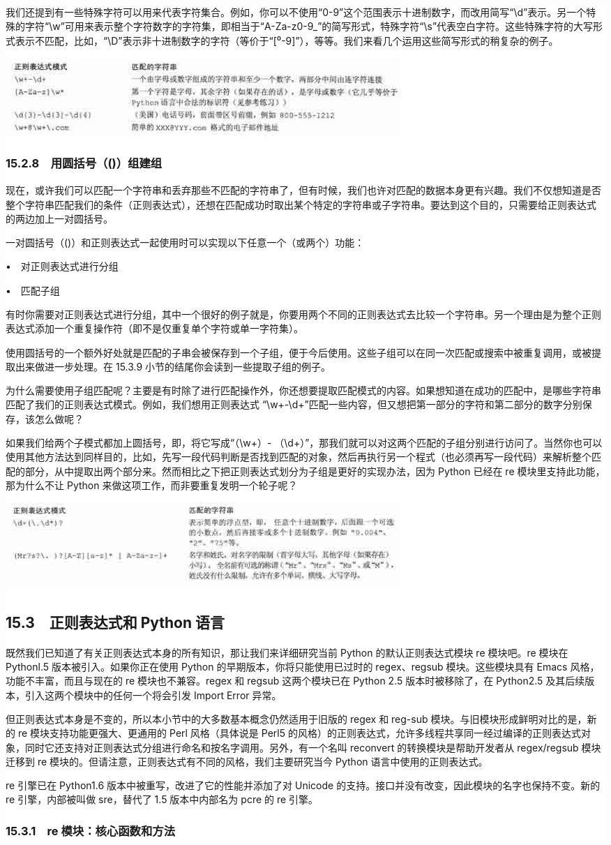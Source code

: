 我们还提到有一些特殊字符可以用来代表字符集合。例如，你可以不使用“0-9”这个范围表示十进制数字，而改用简写“\d”表示。另一个特殊的字符“\w”可用来表示整个字符数字的字符集，即相当于“A-Za-z0-9_”的简写形式，特殊字符“\s”代表空白字符。这些特殊字符的大写形式表示不匹配，比如，“\D”表示非十进制数字的字符（等价于“[⁰-9]”），等等。我们来看几个运用这些简写形式的稍复杂的例子。

![](img/00741.jpg)

### 15.2.8　用圆括号（()）组建组

现在，或许我们可以匹配一个字符串和丢弃那些不匹配的字符串了，但有时候，我们也许对匹配的数据本身更有兴趣。我们不仅想知道是否整个字符串匹配我们的条件（正则表达式），还想在匹配成功时取出某个特定的字符串或子字符串。要达到这个目的，只需要给正则表达式的两边加上一对圆括号。

一对圆括号（()）和正则表达式一起使用时可以实现以下任意一个（或两个）功能：

•　对正则表达式进行分组

•　匹配子组

有时你需要对正则表达式进行分组，其中一个很好的例子就是，你要用两个不同的正则表达式去比较一个字符串。另一个理由是为整个正则表达式添加一个重复操作符（即不是仅重复单个字符或单一字符集）。

使用圆括号的一个额外好处就是匹配的子串会被保存到一个子组，便于今后使用。这些子组可以在同一次匹配或搜索中被重复调用，或被提取出来做进一步处理。在 15.3.9 小节的结尾你会读到一些提取子组的例子。

为什么需要使用子组匹配呢？主要是有时除了进行匹配操作外，你还想要提取匹配模式的内容。如果想知道在成功的匹配中，是哪些字符串匹配了我们的正则表达式模式。例如，我们想用正则表达式 “\w+-\d+”匹配一些内容，但又想把第一部分的字符和第二部分的数字分别保存，该怎么做呢？

如果我们给两个子模式都加上圆括号，即，将它写成“（\w+）- （\d+）”，那我们就可以对这两个匹配的子组分别进行访问了。当然你也可以使用其他方法达到同样目的，比如，先写一段代码判断是否找到匹配的对象，然后再执行另一个程式（也必须再写一段代码）来解析整个匹配的部分，从中提取出两个部分来。然而相比之下把正则表达式划分为子组是更好的实现办法，因为 Python 已经在 re 模块里支持此功能，那为什么不让 Python 来做这项工作，而非要重复发明一个轮子呢？

![](img/00846.jpg)

## 15.3　正则表达式和 Python 语言

既然我们已知道了有关正则表达式本身的所有知识，那让我们来详细研究当前 Python 的默认正则表达式模块 re 模块吧。re 模块在 Pythonl.5 版本被引入。如果你正在使用 Python 的早期版本，你将只能使用已过时的 regex、regsub 模块。这些模块具有 Emacs 风格，功能不丰富，而且与现在的 re 模块也不兼容。regex 和 regsub 这两个模块已在 Python 2.5 版本时被移除了，在 Python2.5 及其后续版本，引入这两个模块中的任何一个将会引发 Import Error 异常。

但正则表达式本身是不变的，所以本小节中的大多数基本概念仍然适用于旧版的 regex 和 reg-sub 模块。与旧模块形成鲜明对比的是，新的 re 模块支持功能更强大、更通用的 Perl 风格（具体说是 Perl5 的风格）的正则表达式，允许多线程共享同一经过编译的正则表达式对象，同时它还支持对正则表达式分组进行命名和按名字调用。另外，有一个名叫 reconvert 的转换模块是帮助开发者从 regex/regsub 模块迁移到 re 模块的。但请注意，正则表达式有不同的风格，我们主要研究当今 Python 语言中使用的正则表达式。

re 引擎已在 Python1.6 版本中被重写，改进了它的性能并添加了对 Unicode 的支持。接口并没有改变，因此模块的名字也保持不变。新的 re 引擎，内部被叫做 sre，替代了 1.5 版本中内部名为 pcre 的 re 引擎。

### 15.3.1　re 模块：核心函数和方法
